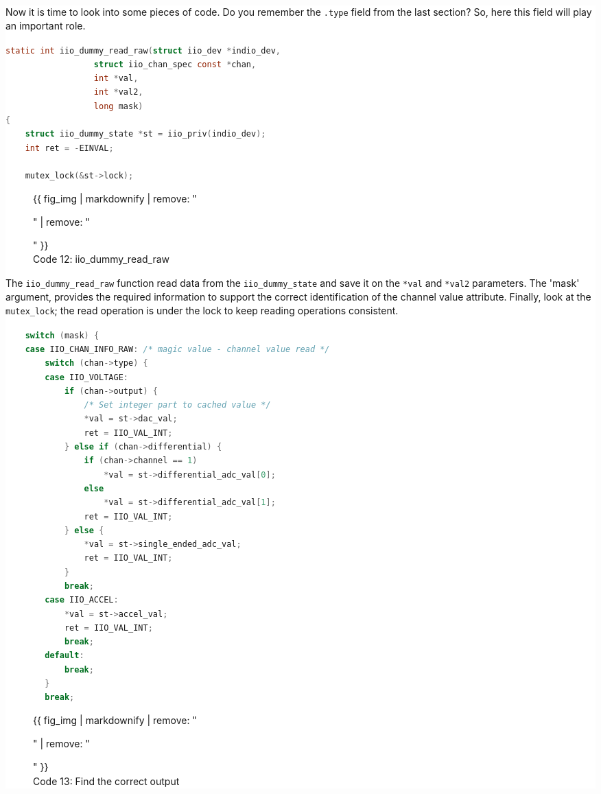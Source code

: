 Now it is time to look into some pieces of code. Do you remember the `.type`
field from the last section? So, here this field will play an important role.

```c
static int iio_dummy_read_raw(struct iio_dev *indio_dev,
			      struct iio_chan_spec const *chan,
			      int *val,
			      int *val2,
			      long mask)
{
	struct iio_dummy_state *st = iio_priv(indio_dev);
	int ret = -EINVAL;

	mutex_lock(&st->lock);
```
<figure>
  {{ fig_img | markdownify | remove: "<p>" | remove: "</p>" }}
  <figcaption> Code 12: iio_dummy_read_raw </figcaption>
</figure>

The `iio_dummy_read_raw` function read data from the `iio_dummy_state` and save
it on the `*val` and `*val2` parameters. The 'mask' argument, provides the
required information to support the correct identification of the channel value
attribute. Finally, look at the `mutex_lock`; the read operation is
under the lock to keep reading operations consistent.

```c
	switch (mask) {
	case IIO_CHAN_INFO_RAW: /* magic value - channel value read */
		switch (chan->type) {
		case IIO_VOLTAGE:
			if (chan->output) {
				/* Set integer part to cached value */
				*val = st->dac_val;
				ret = IIO_VAL_INT;
			} else if (chan->differential) {
				if (chan->channel == 1)
					*val = st->differential_adc_val[0];
				else
					*val = st->differential_adc_val[1];
				ret = IIO_VAL_INT;
			} else {
				*val = st->single_ended_adc_val;
				ret = IIO_VAL_INT;
			}
			break;
		case IIO_ACCEL:
			*val = st->accel_val;
			ret = IIO_VAL_INT;
			break;
		default:
			break;
		}
		break;
```
<figure>
  {{ fig_img | markdownify | remove: "<p>" | remove: "</p>" }}
  <figcaption> Code 13: Find the correct output </figcaption>
</figure>
